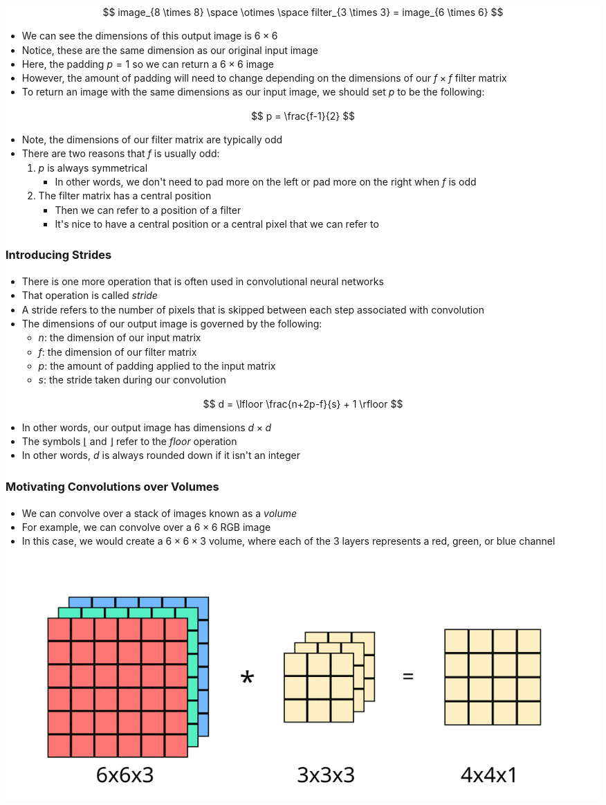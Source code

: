 $$ image_{8 \times 8} \space \otimes \space filter_{3 \times 3} = image_{6 \times 6} $$

- We can see the dimensions of this output image is $6 \times 6$
- Notice, these are the same dimension as our original input image
- Here, the padding $p=1$ so we can return a $6 \times 6$ image
- However, the amount of padding will need to change depending on the dimensions of our $f \times f$ filter matrix
- To return an image with the same dimensions as our input image, we should set $p$ to be the following:

$$ p = \frac{f-1}{2} $$

- Note, the dimensions of our filter matrix are typically odd
- There are two reasons that $f$ is usually odd:
	1. $p$ is always symmetrical
		- In other words, we don't need to pad more on the left or pad more on the right when $f$ is odd
	2. The filter matrix has a central position
		- Then we can refer to a position of a filter
		- It's nice to have a central position or a central pixel that we can refer to

### Introducing Strides
- There is one more operation that is often used in convolutional neural networks
- That operation is called *stride*
- A stride refers to the number of pixels that is skipped between each step associated with convolution
- The dimensions of our output image is governed by the following:
	- $n$: the dimension of our input matrix
	- $f$: the dimension of our filter matrix
	- $p$: the amount of padding applied to the input matrix
	- $s$: the stride taken during our convolution

$$ d = \lfloor \frac{n+2p-f}{s} + 1 \rfloor $$

- In other words, our output image has dimensions $d \times d$
- The symbols $\lfloor$ and $\rfloor$ refer to the *floor* operation
- In other words, $d$ is always rounded down if it isn't an integer

### Motivating Convolutions over Volumes
- We can convolve over a stack of images known as a *volume*
- For example, we can convolve over a $6 \times 6$ RGB image
- In this case, we would create a $6 \times 6 \times 3$ volume, where each of the $3$ layers represents a red, green, or blue channel

![convolution_volume](../../../img/convolution_volume.svg)
